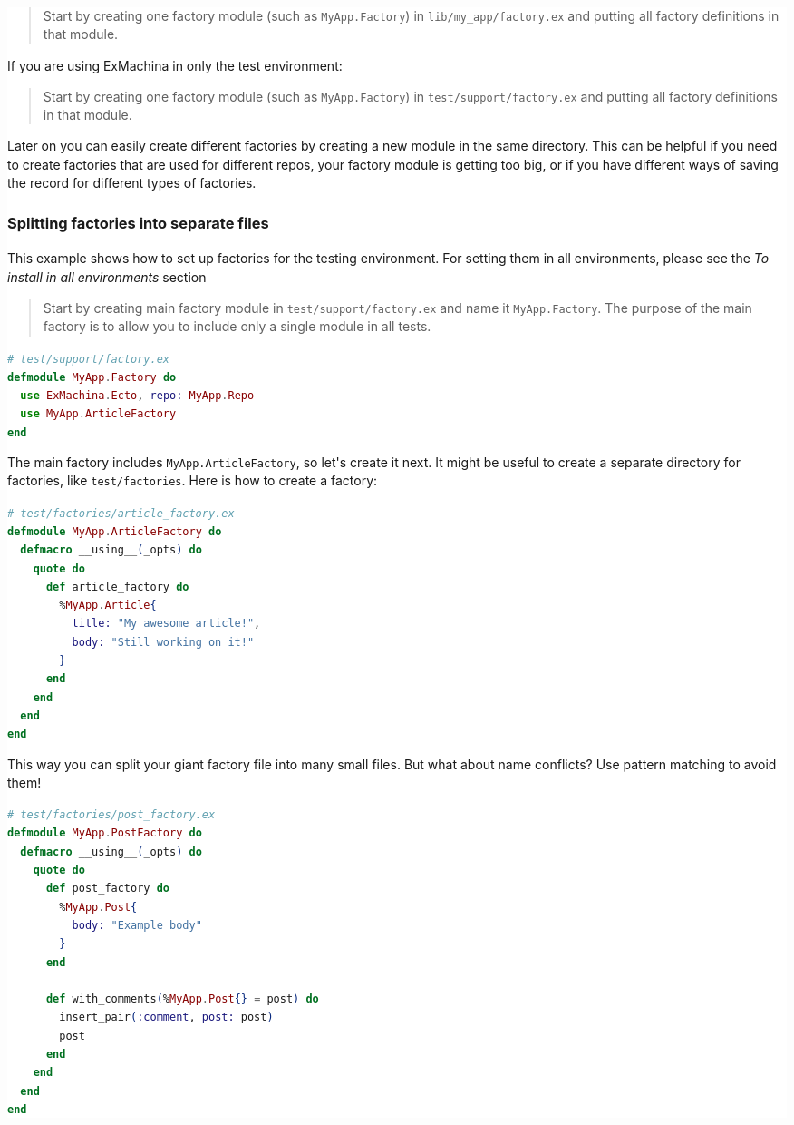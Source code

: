 > Start by creating one factory module (such as `MyApp.Factory`) in
`lib/my_app/factory.ex` and putting all factory definitions in that module.

If you are using ExMachina in only the test environment:

> Start by creating one factory module (such as `MyApp.Factory`) in
`test/support/factory.ex` and putting all factory definitions in that module.

Later on you can easily create different factories by creating a new module in
the same directory. This can be helpful if you need to create factories that are
used for different repos, your factory module is getting too big, or if you have
different ways of saving the record for different types of factories.

### Splitting factories into separate files

This example shows how to set up factories for the testing environment. For setting them in all environments, please see the _To install in all environments_ section

> Start by creating main factory module in `test/support/factory.ex` and name it `MyApp.Factory`. The purpose of the main factory is to allow you to include only a single module in all tests.

```elixir
# test/support/factory.ex
defmodule MyApp.Factory do
  use ExMachina.Ecto, repo: MyApp.Repo
  use MyApp.ArticleFactory
end
```

The main factory includes `MyApp.ArticleFactory`, so let's create it next. It might be useful to create a separate directory for factories, like `test/factories`. Here is how to create a factory:

```elixir
# test/factories/article_factory.ex
defmodule MyApp.ArticleFactory do
  defmacro __using__(_opts) do
    quote do
      def article_factory do
        %MyApp.Article{
          title: "My awesome article!",
          body: "Still working on it!"
        }
      end
    end
  end
end
```

This way you can split your giant factory file into many small files. But what about name conflicts? Use pattern matching to avoid them!

```elixir
# test/factories/post_factory.ex
defmodule MyApp.PostFactory do
  defmacro __using__(_opts) do
    quote do
      def post_factory do
        %MyApp.Post{
          body: "Example body"
        }
      end

      def with_comments(%MyApp.Post{} = post) do
        insert_pair(:comment, post: post)
        post
      end
    end
  end
end
```